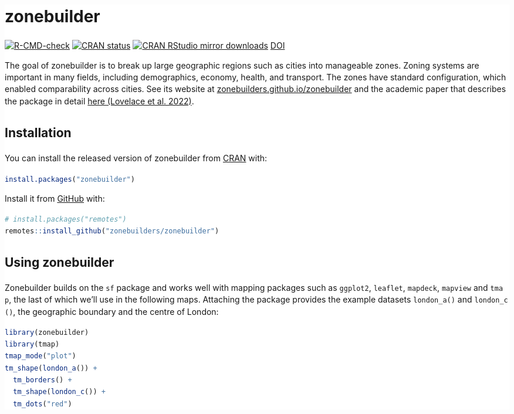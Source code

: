 


# zonebuilder





[![R-CMD-check](https://github.com/zonebuilders/zonebuilder/workflows/R-CMD-check/badge.svg)](https://github.com/zonebuilders/zonebuilder/actions)
[![CRAN
status](https://www.r-pkg.org/badges/version/zonebuilder)](https://CRAN.R-project.org/package=zonebuilder)
[![CRAN RStudio mirror
downloads](https://cranlogs.r-pkg.org/badges/grand-total/zonebuilder)](https://www.r-pkg.org/pkg/zonebuilder)
[DOI](https://doi.org/10.5311/JOSIS.2022.24.172) 

The goal of zonebuilder is to break up large geographic regions such as
cities into manageable zones. Zoning systems are important in many
fields, including demographics, economy, health, and transport. The
zones have standard configuration, which enabled comparability across
cities. See its website at
[zonebuilders.github.io/zonebuilder](https://zonebuilders.github.io/zonebuilder/)
and the academic paper that describes the package in detail [here
(Lovelace et al. 2022)](https://doi.org/10.5311/JOSIS.2022.24.172).

## Installation

You can install the released version of zonebuilder from
[CRAN](https://CRAN.R-project.org) with:

``` r
install.packages("zonebuilder")
```

Install it from [GitHub](https://github.com/) with:

``` r
# install.packages("remotes")
remotes::install_github("zonebuilders/zonebuilder")
```

## Using zonebuilder

Zonebuilder builds on the `sf` package and works well with mapping
packages such as `ggplot2`, `leaflet`, `mapdeck`, `mapview` and `tmap`,
the last of which we’ll use in the following maps. Attaching the package
provides the example datasets `london_a()` and `london_c()`, the
geographic boundary and the centre of London:

``` r
library(zonebuilder)
library(tmap)
tmap_mode("plot")
tm_shape(london_a()) +
  tm_borders() +
  tm_shape(london_c()) +
  tm_dots("red")
```
